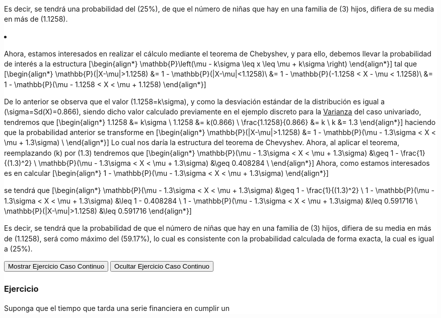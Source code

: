 Es decir, se tendrá una probabilidad del \(25\%\), de que el número de
niñas que hay en una familia de \(3\) hijos, difiera de su media en más
de \(1.1258\).
</li>
<li>

Ahora, estamos interesados en realizar el cálculo mediante el teorema de
Chebyshev, y para ello, debemos llevar la probabilidad de interés a la
estructura \[\begin{align*}
\mathbb{P}\left(\mu - k\sigma \leq x \leq \mu + k\sigma \right)
\end{align*}\] tal que \[\begin{align*}
\mathbb{P}(|X-\mu|>1.1258) &= 1 - \mathbb{P}(|X-\mu|<1.1258)\\
                           &= 1 - \mathbb{P}(-1.1258 < X - \mu < 1.1258)\\
                           &= 1 - \mathbb{P}(\mu - 1.1258 < X < \mu + 1.1258)
\end{align*}\]

De lo anterior se observa que el valor \(1.1258=k\sigma\), y como la
desviación estándar de la distribución es igual a
\(\sigma=Sd(X)=0.866\), siendo dicho valor calculado previamente en el
ejemplo discreto para la
<a href="../../EstadisticaI/EstIClase12.html#caso-univariado" target="\_blank">Varianza</a>
del caso univariado, tendremos que \[\begin{align*}
1.1258 &= k\sigma \\
1.1258 &= k(0.866) \\
\frac{1.1258}{0.866} &= k \\
k &= 1.3
\end{align*}\] haciendo que la probabilidad anterior se transforme en
\[\begin{align*}
\mathbb{P}(|X-\mu|>1.1258) &= 1 - \mathbb{P}(\mu - 1.3\sigma < X < \mu + 1.3\sigma) \\
\end{align*}\] Lo cual nos daría la estructura del teorema de Chevyshev.
Ahora, al aplicar el teorema, reemplazando \(k\) por \(1.3\) tendremos
que \[\begin{align*}
\mathbb{P}(\mu - 1.3\sigma < X < \mu + 1.3\sigma) &\geq 1 - \frac{1}{(1.3)^2} \\
\mathbb{P}(\mu - 1.3\sigma < X < \mu + 1.3\sigma) &\geq 0.408284 \\
\end{align*}\] Ahora, como estamos interesados es en calcular
\[\begin{align*}
1 - \mathbb{P}(\mu - 1.3\sigma < X < \mu + 1.3\sigma)
\end{align*}\]

se tendrá que \[\begin{align*}
\mathbb{P}(\mu - 1.3\sigma < X < \mu + 1.3\sigma) &\geq 1 - \frac{1}{(1.3)^2} \\
1 - \mathbb{P}(\mu - 1.3\sigma < X < \mu + 1.3\sigma) &\leq 1 - 0.408284 \\
1 - \mathbb{P}(\mu - 1.3\sigma < X < \mu + 1.3\sigma) &\leq 0.591716 \\
\mathbb{P}(|X-\mu|>1.1258) &\leq 0.591716
\end{align*}\]

Es decir, se tendrá que la probabilidad de que el número de niñas que
hay en una familia de \(3\) hijos, difiera de su media en más de
\(1.1258\), será como máximo del \(59.17\%\), lo cual es consistente con
la probabilidad calculada de forma exacta, la cual es igual a \(25\%\).
</li>
</ol>
</main>
<button id="Show8" class="btn btn-secondary">
Mostrar Ejercicio Caso Continuo
</button>
<button id="Hide8" class="btn btn-info">
Ocultar Ejercicio Caso Continuo
</button>
<main id="botoncito8">
<h3 data-toc-skip>
Ejercicio
</h3>
<p>
Suponga que el tiempo que tarda una serie financiera en cumplir un